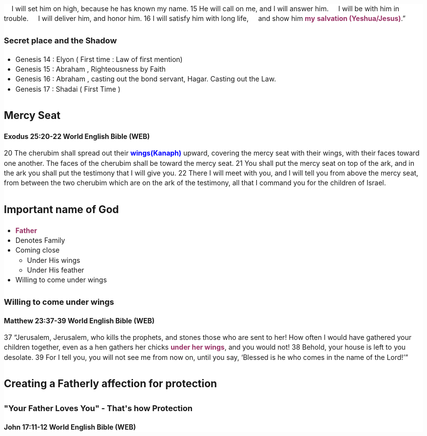 <span class="indent-1"><span class="indent-1-breaks">    </span><span class="text Ps-91-14">I will set him on high, because he has known my name.</span></span>
<span id="en-WEB-15411" class="text Ps-91-15"><span class="versenum">15 </span>He will call on me, and I will answer him.</span>
<span class="indent-1"><span class="indent-1-breaks">    </span><span class="text Ps-91-15">I will be with him in trouble.</span></span>
<span class="indent-1"><span class="indent-1-breaks">    </span><span class="text Ps-91-15">I will deliver him, and honor him.</span></span>
<span id="en-WEB-15412" class="text Ps-91-16"><span class="versenum">16 </span>I will satisfy him with long life,</span>
<span class="indent-1"><span class="indent-1-breaks">    </span><span class="text Ps-91-16">and show him <span style="color: #993366;"><strong>my</strong></span> <span style="color: #993366;"><strong>salvation (Yeshua/Jesus)</strong></span>.”</span></span></p>

<h3 class="line"><strong>Secret place and the Shadow</strong></h3>
<ul>
 	<li class="line">Genesis 14 : Elyon ( First time : Law of first mention)</li>
 	<li class="line">Genesis 15 : Abraham , Righteousness by Faith</li>
 	<li class="line">Genesis 16 : Abraham , casting out the bond servant, Hagar. Casting out the Law.</li>
 	<li class="line">Genesis 17 : Shadai ( First Time )</li>
</ul>
<h2 class="line"><strong>Mercy Seat</strong></h2>
<p class="passage-display"><strong><span class="passage-display-bcv">Exodus 25:20-22
</span><span class="passage-display-version">World English Bible (WEB)</span></strong></p>
<span id="en-WEB-2216" class="text Exod-25-20"><span class="versenum">20 </span>The cherubim shall spread out their <span style="color: #0000ff;"><strong>wings(Kanaph)</strong></span> upward, covering the mercy seat with their wings, with their faces toward one another. The faces of the cherubim shall be toward the mercy seat. </span><span id="en-WEB-2217" class="text Exod-25-21"><span class="versenum">21 </span>You shall put the mercy seat on top of the ark, and in the ark you shall put the testimony that I will give you. </span><span id="en-WEB-2218" class="text Exod-25-22"><span class="versenum">22 </span>There I will meet with you, and I will tell you from above the mercy seat, from between the two cherubim which are on the ark of the testimony, all that I command you for the children of Israel.</span>
<h2><strong>Important name of God</strong></h2>
<ul>
 	<li><span style="color: #993366;"><strong>Father</strong></span></li>
 	<li>Denotes Family</li>
 	<li>Coming close
<ul>
 	<li>Under His wings</li>
 	<li>Under His feather</li>
</ul>
</li>
 	<li>Willing to come under wings</li>
</ul>
<h3><strong>Willing to come under wings</strong></h3>
<p class="passage-display"><strong><span class="passage-display-bcv">Matthew 23:37-39
</span><span class="passage-display-version">World English Bible (WEB)</span></strong></p>
<span id="en-WEB-23956" class="text Matt-23-37"><span class="versenum">37 </span><span class="woj">“Jerusalem, Jerusalem, who kills the prophets, and stones those who are sent to her! How often I would have gathered your children together, even as a hen gathers her chicks <span style="color: #993366;"><strong>under her wings</strong></span>, and you would not!</span> </span><span id="en-WEB-23957" class="text Matt-23-38"><span class="versenum">38 </span><span class="woj">Behold, your house is left to you desolate.</span> </span><span id="en-WEB-23958" class="text Matt-23-39"><span class="versenum">39 </span><span class="woj">For I tell you, you will not see me from now on, until you say, ‘Blessed is he who comes in the name of the Lord!’”</span></span>
<h2><strong>Creating a Fatherly affection for protection</strong></h2>
<h3><strong>"Your Father Loves You" - That's how Protection </strong></h3>
<p class="passage-display"><strong><span class="passage-display-bcv">John 17:11-12
</span><span class="passage-display-version">World English Bible (WEB)</span></strong></p>